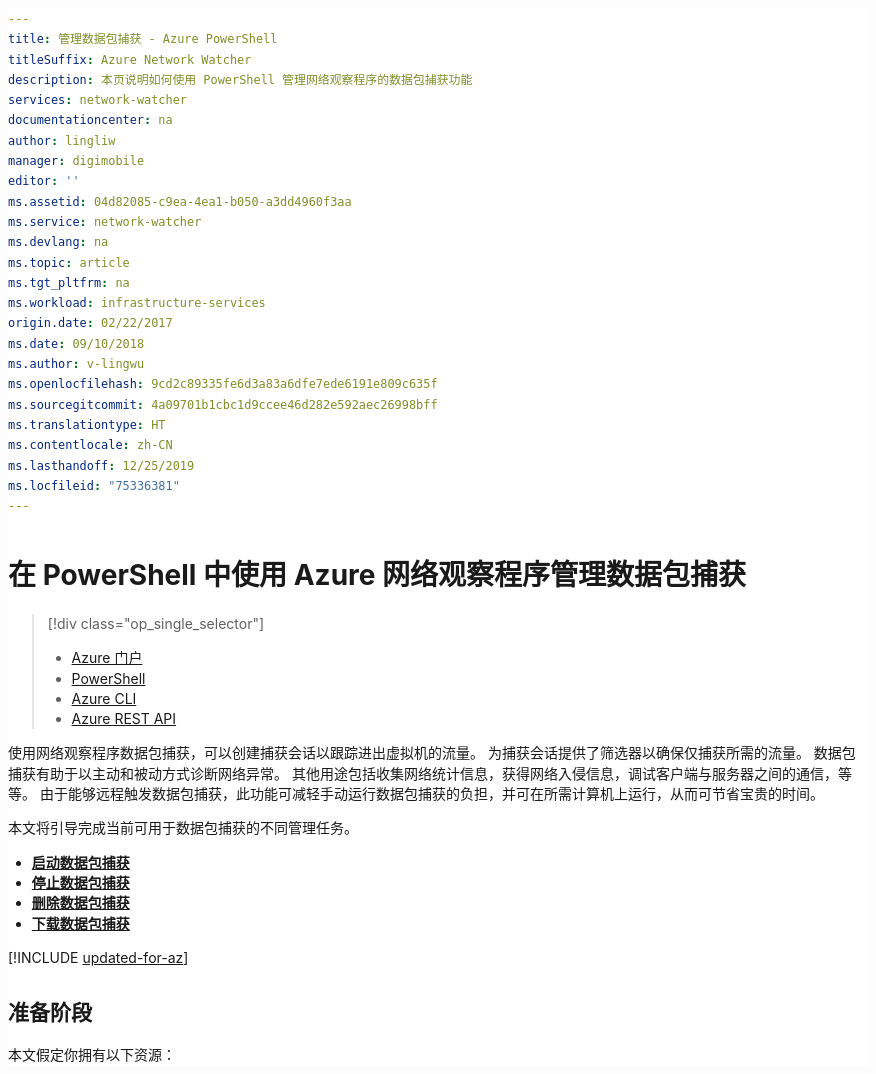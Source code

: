 ```yaml
---
title: 管理数据包捕获 - Azure PowerShell
titleSuffix: Azure Network Watcher
description: 本页说明如何使用 PowerShell 管理网络观察程序的数据包捕获功能
services: network-watcher
documentationcenter: na
author: lingliw
manager: digimobile
editor: ''
ms.assetid: 04d82085-c9ea-4ea1-b050-a3dd4960f3aa
ms.service: network-watcher
ms.devlang: na
ms.topic: article
ms.tgt_pltfrm: na
ms.workload: infrastructure-services
origin.date: 02/22/2017
ms.date: 09/10/2018
ms.author: v-lingwu
ms.openlocfilehash: 9cd2c89335fe6d3a83a6dfe7ede6191e809c635f
ms.sourcegitcommit: 4a09701b1cbc1d9ccee46d282e592aec26998bff
ms.translationtype: HT
ms.contentlocale: zh-CN
ms.lasthandoff: 12/25/2019
ms.locfileid: "75336381"
---
```

# <a name="manage-packet-captures-with-azure-network-watcher-using-powershell"></a>在 PowerShell 中使用 Azure 网络观察程序管理数据包捕获

> [!div class="op_single_selector"]
> - [Azure 门户](network-watcher-packet-capture-manage-portal.md)
> - [PowerShell](network-watcher-packet-capture-manage-powershell.md)
> - [Azure CLI](network-watcher-packet-capture-manage-cli.md)
> - [Azure REST API](network-watcher-packet-capture-manage-rest.md)

使用网络观察程序数据包捕获，可以创建捕获会话以跟踪进出虚拟机的流量。 为捕获会话提供了筛选器以确保仅捕获所需的流量。 数据包捕获有助于以主动和被动方式诊断网络异常。 其他用途包括收集网络统计信息，获得网络入侵信息，调试客户端与服务器之间的通信，等等。 由于能够远程触发数据包捕获，此功能可减轻手动运行数据包捕获的负担，并可在所需计算机上运行，从而可节省宝贵的时间。

本文将引导完成当前可用于数据包捕获的不同管理任务。

- [**启动数据包捕获**](#start-a-packet-capture)
- [**停止数据包捕获**](#stop-a-packet-capture)
- [**删除数据包捕获**](#delete-a-packet-capture)
- [**下载数据包捕获**](#download-a-packet-capture)


[!INCLUDE [updated-for-az](../../includes/updated-for-az.md)]

## <a name="before-you-begin"></a>准备阶段

本文假定你拥有以下资源：
